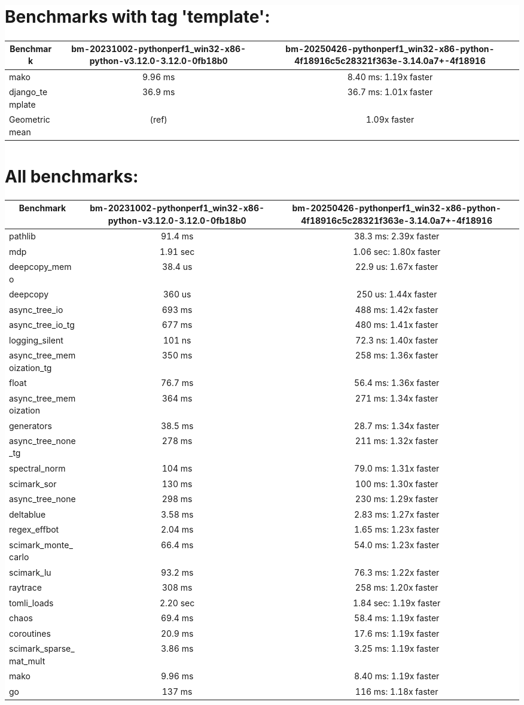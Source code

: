 Benchmarks with tag 'template':
===============================

| Benchmark       | bm-20231002-pythonperf1_win32-x86-python-v3.12.0-3.12.0-0fb18b0 | bm-20250426-pythonperf1_win32-x86-python-4f18916c5c28321f363e-3.14.0a7+-4f18916 |
|-----------------|:---------------------------------------------------------------:|:-------------------------------------------------------------------------------:|
| mako            | 9.96 ms                                                         | 8.40 ms: 1.19x faster                                                           |
| django_template | 36.9 ms                                                         | 36.7 ms: 1.01x faster                                                           |
| Geometric mean  | (ref)                                                           | 1.09x faster                                                                    |

All benchmarks:
===============

| Benchmark                  | bm-20231002-pythonperf1_win32-x86-python-v3.12.0-3.12.0-0fb18b0 | bm-20250426-pythonperf1_win32-x86-python-4f18916c5c28321f363e-3.14.0a7+-4f18916 |
|----------------------------|:---------------------------------------------------------------:|:-------------------------------------------------------------------------------:|
| pathlib                    | 91.4 ms                                                         | 38.3 ms: 2.39x faster                                                           |
| mdp                        | 1.91 sec                                                        | 1.06 sec: 1.80x faster                                                          |
| deepcopy_memo              | 38.4 us                                                         | 22.9 us: 1.67x faster                                                           |
| deepcopy                   | 360 us                                                          | 250 us: 1.44x faster                                                            |
| async_tree_io              | 693 ms                                                          | 488 ms: 1.42x faster                                                            |
| async_tree_io_tg           | 677 ms                                                          | 480 ms: 1.41x faster                                                            |
| logging_silent             | 101 ns                                                          | 72.3 ns: 1.40x faster                                                           |
| async_tree_memoization_tg  | 350 ms                                                          | 258 ms: 1.36x faster                                                            |
| float                      | 76.7 ms                                                         | 56.4 ms: 1.36x faster                                                           |
| async_tree_memoization     | 364 ms                                                          | 271 ms: 1.34x faster                                                            |
| generators                 | 38.5 ms                                                         | 28.7 ms: 1.34x faster                                                           |
| async_tree_none_tg         | 278 ms                                                          | 211 ms: 1.32x faster                                                            |
| spectral_norm              | 104 ms                                                          | 79.0 ms: 1.31x faster                                                           |
| scimark_sor                | 130 ms                                                          | 100 ms: 1.30x faster                                                            |
| async_tree_none            | 298 ms                                                          | 230 ms: 1.29x faster                                                            |
| deltablue                  | 3.58 ms                                                         | 2.83 ms: 1.27x faster                                                           |
| regex_effbot               | 2.04 ms                                                         | 1.65 ms: 1.23x faster                                                           |
| scimark_monte_carlo        | 66.4 ms                                                         | 54.0 ms: 1.23x faster                                                           |
| scimark_lu                 | 93.2 ms                                                         | 76.3 ms: 1.22x faster                                                           |
| raytrace                   | 308 ms                                                          | 258 ms: 1.20x faster                                                            |
| tomli_loads                | 2.20 sec                                                        | 1.84 sec: 1.19x faster                                                          |
| chaos                      | 69.4 ms                                                         | 58.4 ms: 1.19x faster                                                           |
| coroutines                 | 20.9 ms                                                         | 17.6 ms: 1.19x faster                                                           |
| scimark_sparse_mat_mult    | 3.86 ms                                                         | 3.25 ms: 1.19x faster                                                           |
| mako                       | 9.96 ms                                                         | 8.40 ms: 1.19x faster                                                           |
| go                         | 137 ms                                                          | 116 ms: 1.18x faster                                                            |